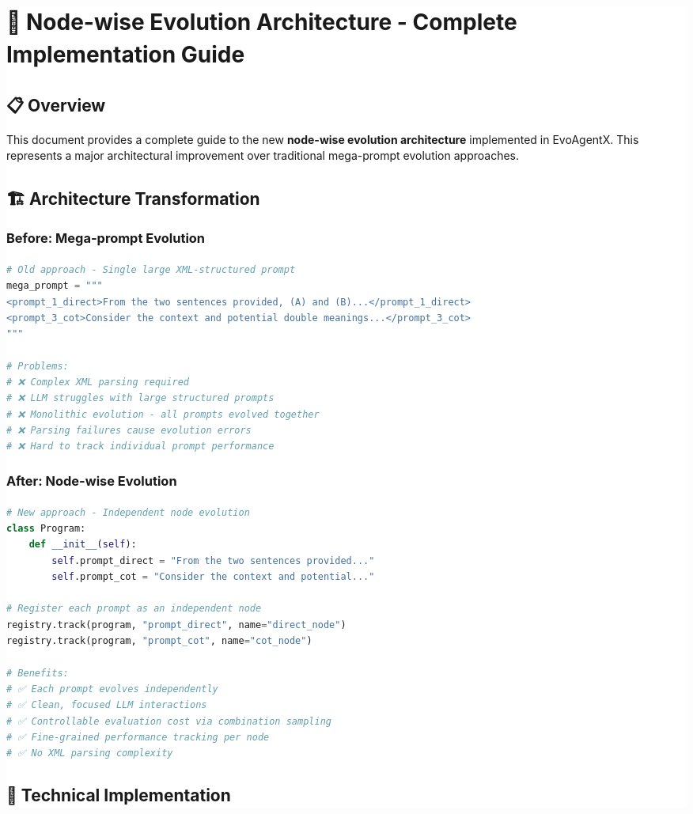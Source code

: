 # 🚀 Node-wise Evolution Architecture - Complete Implementation Guide

## 📋 Overview

This document provides a complete guide to the new **node-wise evolution architecture** implemented in EvoAgentX. This represents a major architectural improvement over traditional mega-prompt evolution approaches.

## 🏗️ Architecture Transformation

### Before: Mega-prompt Evolution
```python
# Old approach - Single large XML-structured prompt
mega_prompt = """
<prompt_1_direct>From the two sentences provided, (A) and (B)...</prompt_1_direct>
<prompt_3_cot>Consider the context and potential double meanings...</prompt_3_cot>
"""

# Problems:
# ❌ Complex XML parsing required
# ❌ LLM struggles with large structured prompts  
# ❌ Monolithic evolution - all prompts evolved together
# ❌ Parsing failures cause evolution errors
# ❌ Hard to track individual prompt performance
```

### After: Node-wise Evolution
```python
# New approach - Independent node evolution
class Program:
    def __init__(self):
        self.prompt_direct = "From the two sentences provided..."
        self.prompt_cot = "Consider the context and potential..."

# Register each prompt as an independent node
registry.track(program, "prompt_direct", name="direct_node")
registry.track(program, "prompt_cot", name="cot_node")

# Benefits:
# ✅ Each prompt evolves independently
# ✅ Clean, focused LLM interactions
# ✅ Controllable evaluation cost via combination sampling
# ✅ Fine-grained performance tracking per node
# ✅ No XML parsing complexity
```

## 🔧 Technical Implementation
